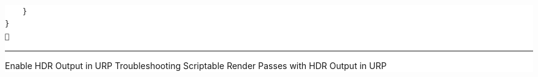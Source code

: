 ```
    }
}

```

* * *
[](https://docs.unity3d.com/6000.0/Documentation/Manual/urp/post-processing/enable-hdr-output-urp.html)
Enable HDR Output in URP
[](https://docs.unity3d.com/6000.0/Documentation/Manual/urp/post-processing/troubleshoot-hdr-custom-pass.html)
Troubleshooting Scriptable Render Passes with HDR Output in URP
